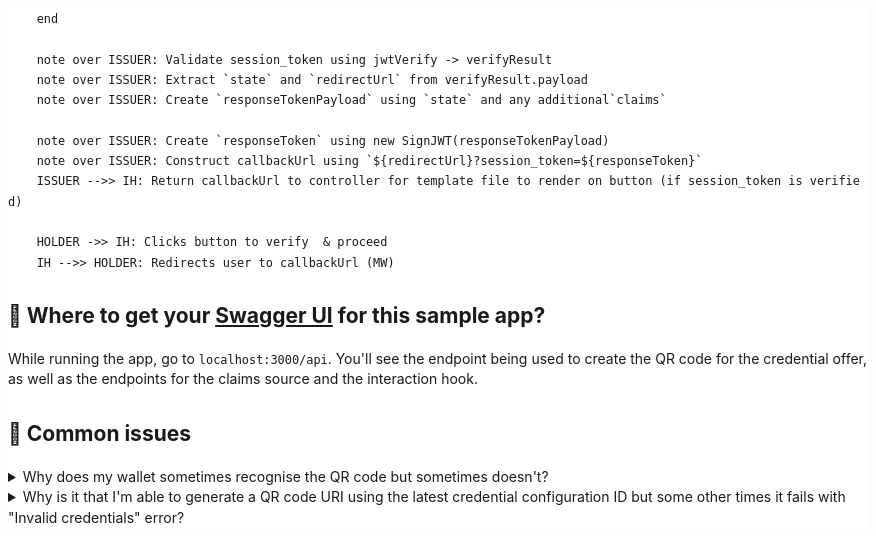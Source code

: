 ```mermaid
    end

    note over ISSUER: Validate session_token using jwtVerify -> verifyResult
    note over ISSUER: Extract `state` and `redirectUrl` from verifyResult.payload
    note over ISSUER: Create `responseTokenPayload` using `state` and any additional`claims`
    
    note over ISSUER: Create `responseToken` using new SignJWT(responseTokenPayload)
    note over ISSUER: Construct callbackUrl using `${redirectUrl}?session_token=${responseToken}`
    ISSUER -->> IH: Return callbackUrl to controller for template file to render on button (if session_token is verified)
    
    HOLDER ->> IH: Clicks button to verify  & proceed
    IH -->> HOLDER: Redirects user to callbackUrl (MW)
```

## 🤖 Where to get your [Swagger UI](https://swagger.io/tools/swagger-ui/) for this sample app?

While running the app, go to `localhost:3000/api`. You'll see the endpoint being used to create the QR code for the credential offer, as well as the endpoints for the claims source and the interaction hook.

## 🤔 Common issues

<details><summary> Why does my wallet sometimes recognise the QR code but sometimes doesn't? </summary></details>

<details><summary> Why is it that I'm able to generate a QR code URI using the latest credential configuration ID but some other times it fails with "Invalid credentials" error? </summary></details>
